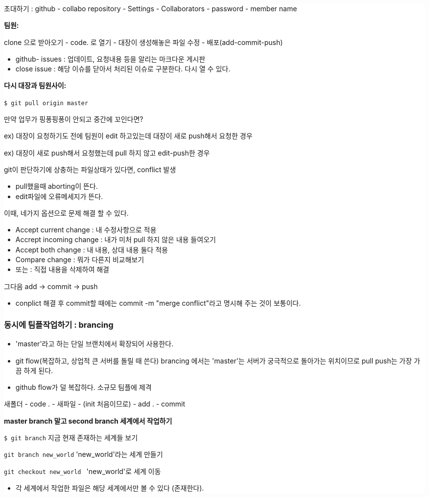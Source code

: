 초대하기 :  github - collabo repository - Settings - Collaborators - password - member name 



**팀원:** 

clone 으로 받아오기 - code. 로 열기 - 대장이 생성해놓은 파일 수정 - 배포(add-commit-push)

* github- issues : 업데이트, 요청내용 등을 알리는 마크다운 게시판 
* close issue : 해당 이슈를 닫아서 처리된 이슈로 구분한다. 다시 열 수 있다. 



**다시 대장과 팀원사이:**

`$ git pull origin master`

만약 업무가 핑퐁핑퐁이 안되고 중간에 꼬인다면? 

ex) 대장이 요청하기도 전에 팀원이 edit 하고있는데 대장이 새로 push해서 요청한 경우 

ex) 대장이 새로 push해서 요청했는데 pull 하지 않고 edit-push한 경우

git이 판단하기에 상충하는 파일상태가 있다면, conflict 발생

- pull했을때 aborting이 뜬다. 
- edit파일에 오류메세지가 뜬다. 

이때, 네가지 옵션으로 문제 해결 할 수 있다. 

* Accept current change : 내 수정사항으로 적용
* Accrept incoming change : 내가 미처 pull 하지 않은 내용 들여오기 
* Accept both change : 내 내용, 상대 내용 둘다 적용
* Compare change : 뭐가 다른지 비교해보기 
* 또는 : 직접 내용을 삭제하여 해결  

그다음 add -> commit -> push 

* conplict 해결 후 commit할 때에는 commit -m "merge conflict"라고 명시해 주는 것이 보통이다. 



###  동시에 팀플작업하기 : brancing

* 'master'라고 하는 단일 브랜치에서 확장되어 사용한다. 

* git flow(복잡하고, 상업적 큰 서버를 돌릴 때 쓴다) brancing 에서는 'master'는 서버가 궁극적으로 돌아가는 위치이므로 pull push는 가장 가끔 하게 된다. 
* github flow가 덜 복잡하다. 소규모 팀플에 제격 



새폴더 - code . - 새파일  - (init 처음이므로) - add . - commit 



**master branch 말고 second branch 세계에서 작업하기**

 `$ git branch` 지금 현재 존재하는 세계들 보기 

`git branch new_world` 'new_world'라는 세계 만들기 

`git checkout new_world ` 'new_world'로 세계 이동 

* 각 세계에서 작업한 파일은 해당 세계에서만 볼 수 있다 (존재한다).
